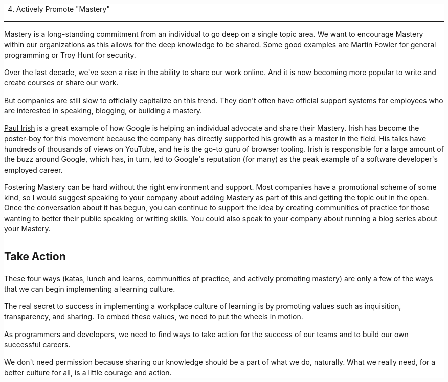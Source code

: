 4) Actively Promote "Mastery"
-----------------------------

Mastery is a long-standing commitment from an individual to go deep on a single topic area. We want to encourage Mastery within our organizations as this allows for the deep knowledge to be shared. Some good examples are Martin Fowler for general programming or Troy Hunt for security.

Over the last decade, we've seen a rise in the [ability to share our work online](https://thedevcoach.co.uk/creating-powerful-online-presence-platform/). And [it is now becoming more popular to write](https://thedevcoach.co.uk/the-best-software-developers-write-you-should-too/) and create courses or share our work.

But companies are still slow to officially capitalize on this trend. They don't often have official support systems for employees who are interested in speaking, blogging, or building a mastery.

[Paul Irish](https://www.paulirish.com/) is a great example of how Google is helping an individual advocate and share their Mastery. Irish has become the poster-boy for this movement because the company has directly supported his growth as a master in the field. His talks have hundreds of thousands of views on YouTube, and he is the go-to guru of browser tooling. Irish is responsible for a large amount of the buzz around Google, which has, in turn, led to Google's reputation (for many) as the peak example of a software developer's employed career.

Fostering Mastery can be hard without the right environment and support. Most companies have a promotional scheme of some kind, so I would suggest speaking to your company about adding Mastery as part of this and getting the topic out in the open. Once the conversation about it has begun, you can continue to support the idea by creating communities of practice for those wanting to better their public speaking or writing skills. You could also speak to your company about running a blog series about your Mastery.

Take Action
-----------

These four ways (katas, lunch and learns, communities of practice, and actively promoting mastery) are only a few of the ways that we can begin implementing a learning culture.

The real secret to success in implementing a workplace culture of learning is by promoting values such as inquisition, transparency, and sharing. To embed these values, we need to put the wheels in motion.

As programmers and developers, we need to find ways to take action for the success of our teams and to build our own successful careers.

We don't need permission because sharing our knowledge should be a part of what we do, naturally. What we really need, for a better culture for all, is a little courage and action.